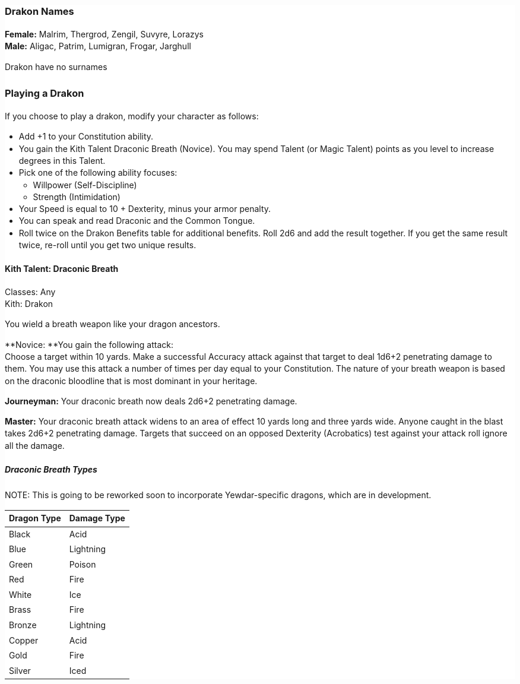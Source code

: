 ### Drakon Names

**Female:** Malrim, Thergrod, Zengil, Suvyre, Lorazys  
**Male:** Aligac, Patrim, Lumigran, Frogar, Jarghull

Drakon have no surnames

### Playing a Drakon

If you choose to play a drakon, modify your character as follows:

* Add +1 to your Constitution ability.
* You gain the Kith Talent Draconic Breath \(Novice\). You may spend Talent \(or Magic Talent\) points as you level to increase  degrees in this Talent.
* Pick one of the following ability focuses:
  * Willpower \(Self-Discipline\)
  * Strength \(Intimidation\)
* Your Speed is equal to 10 + Dexterity, minus your armor penalty.
* You can speak and read Draconic and the Common Tongue.
* Roll twice on the Drakon Benefits table for additional benefits. Roll 2d6 and add the result together. If you get the same result twice, re-roll until you get two unique results.

#### Kith Talent: Draconic Breath

Classes: Any  
Kith: Drakon

You wield a breath weapon like your dragon ancestors.

**Novice: **You gain the following attack:  
Choose a target within 10 yards. Make a successful Accuracy attack against that target to deal 1d6+2 penetrating damage to them. You may use this attack a number of times per day equal to your Constitution. The nature of your breath weapon is based on the draconic bloodline that is most dominant in your heritage.

**Journeyman:** Your draconic breath now deals 2d6+2 penetrating damage.

**Master:** Your draconic breath attack widens to an area of effect 10 yards long and three yards wide. Anyone caught in the blast takes 2d6+2 penetrating damage. Targets that succeed on an opposed Dexterity \(Acrobatics\) test against your attack roll ignore all the damage.

##### Draconic Breath Types

NOTE: This is going to be reworked soon to incorporate Yewdar-specific dragons, which are in development.

| Dragon Type | Damage Type |
| :--- | :--- |
| Black | Acid |
| Blue | Lightning |
| Green | Poison |
| Red | Fire |
| White | Ice |
| Brass | Fire |
| Bronze | Lightning |
| Copper | Acid |
| Gold | Fire |
| Silver | Iced |

